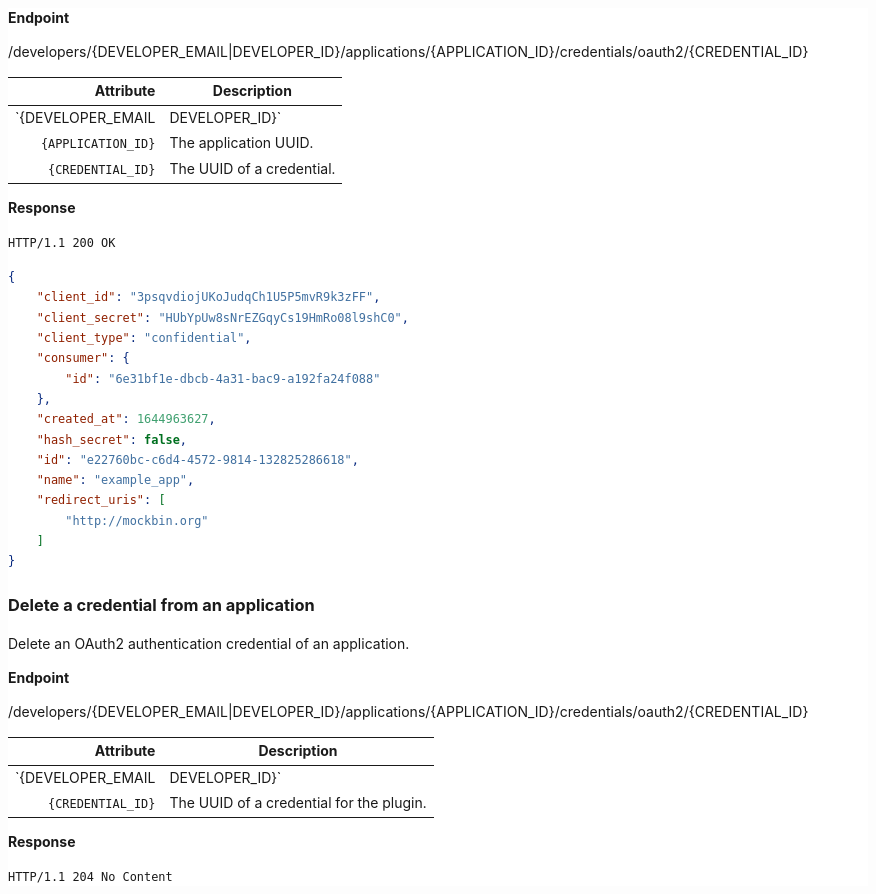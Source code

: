 **Endpoint**

<div class="endpoint get">/developers/{DEVELOPER_EMAIL|DEVELOPER_ID}/applications/{APPLICATION_ID}/credentials/oauth2/{CREDENTIAL_ID}</div>

Attribute                         | Description
---------:                        | --------   
`{DEVELOPER_EMAIL|DEVELOPER_ID}`  | The email or UUID of a developer.
`{APPLICATION_ID}`  | The application UUID.
`{CREDENTIAL_ID}` | The UUID of a credential.

**Response**
```
HTTP/1.1 200 OK
```

```json
{
    "client_id": "3psqvdiojUKoJudqCh1U5P5mvR9k3zFF",
    "client_secret": "HUbYpUw8sNrEZGqyCs19HmRo08l9shC0",
    "client_type": "confidential",
    "consumer": {
        "id": "6e31bf1e-dbcb-4a31-bac9-a192fa24f088"
    },
    "created_at": 1644963627,
    "hash_secret": false,
    "id": "e22760bc-c6d4-4572-9814-132825286618",
    "name": "example_app",
    "redirect_uris": [
        "http://mockbin.org"
    ]
}
```

### Delete a credential from an application

Delete an OAuth2 authentication credential of an application.

**Endpoint**

<div class="endpoint delete">/developers/{DEVELOPER_EMAIL|DEVELOPER_ID}/applications/{APPLICATION_ID}/credentials/oauth2/{CREDENTIAL_ID}</div>

Attribute                         | Description
---------:                        | --------   
`{DEVELOPER_EMAIL|DEVELOPER_ID}`  | The email or UUID of a developer.
`{CREDENTIAL_ID}` | The UUID of a credential for the plugin.

**Response**
```
HTTP/1.1 204 No Content
```

